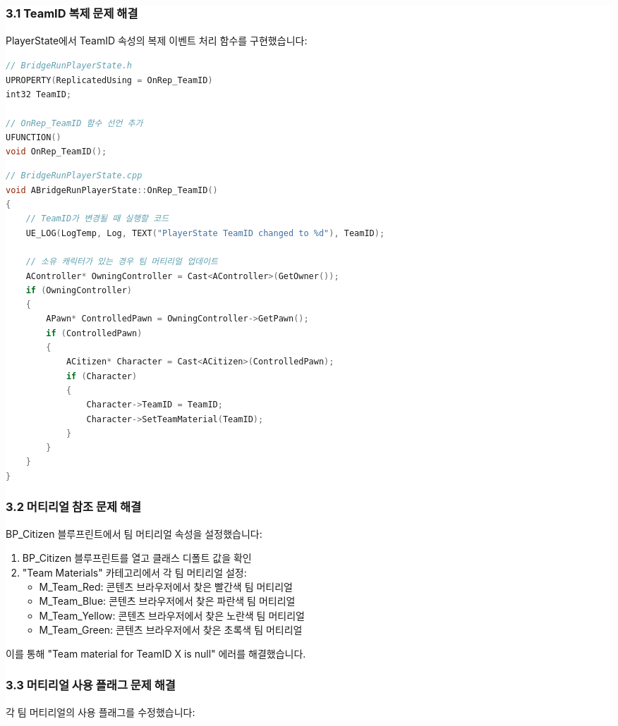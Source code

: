 ### 3.1 TeamID 복제 문제 해결
PlayerState에서 TeamID 속성의 복제 이벤트 처리 함수를 구현했습니다:

```cpp
// BridgeRunPlayerState.h
UPROPERTY(ReplicatedUsing = OnRep_TeamID)
int32 TeamID;

// OnRep_TeamID 함수 선언 추가
UFUNCTION()
void OnRep_TeamID();
```

```cpp
// BridgeRunPlayerState.cpp
void ABridgeRunPlayerState::OnRep_TeamID()
{
    // TeamID가 변경될 때 실행할 코드
    UE_LOG(LogTemp, Log, TEXT("PlayerState TeamID changed to %d"), TeamID);
    
    // 소유 캐릭터가 있는 경우 팀 머티리얼 업데이트
    AController* OwningController = Cast<AController>(GetOwner());
    if (OwningController)
    {
        APawn* ControlledPawn = OwningController->GetPawn();
        if (ControlledPawn)
        {
            ACitizen* Character = Cast<ACitizen>(ControlledPawn);
            if (Character)
            {
                Character->TeamID = TeamID;
                Character->SetTeamMaterial(TeamID);
            }
        }
    }
}
```

### 3.2 머티리얼 참조 문제 해결
BP_Citizen 블루프린트에서 팀 머티리얼 속성을 설정했습니다:

1. BP_Citizen 블루프린트를 열고 클래스 디폴트 값을 확인
2. "Team Materials" 카테고리에서 각 팀 머티리얼 설정:
   * M_Team_Red: 콘텐츠 브라우저에서 찾은 빨간색 팀 머티리얼
   * M_Team_Blue: 콘텐츠 브라우저에서 찾은 파란색 팀 머티리얼
   * M_Team_Yellow: 콘텐츠 브라우저에서 찾은 노란색 팀 머티리얼
   * M_Team_Green: 콘텐츠 브라우저에서 찾은 초록색 팀 머티리얼

이를 통해 "Team material for TeamID X is null" 에러를 해결했습니다.

### 3.3 머티리얼 사용 플래그 문제 해결
각 팀 머티리얼의 사용 플래그를 수정했습니다:
